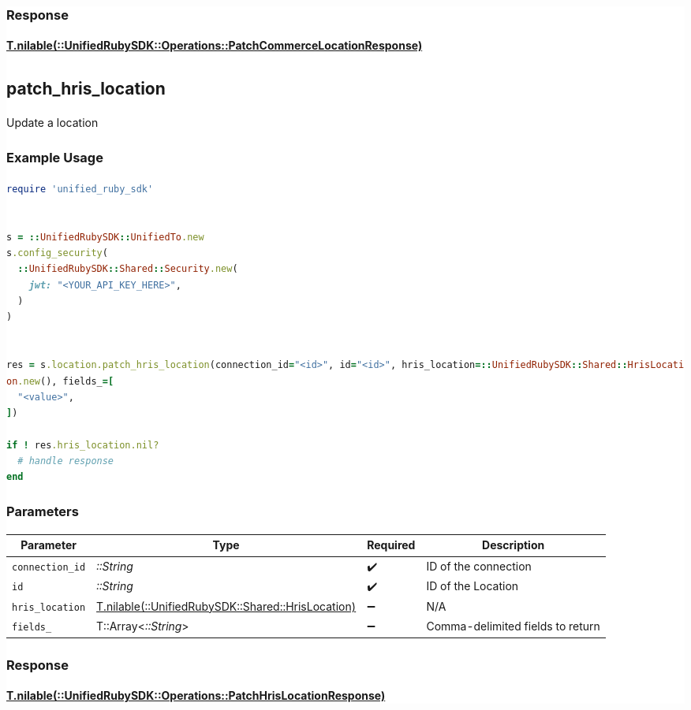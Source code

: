 ### Response

**[T.nilable(::UnifiedRubySDK::Operations::PatchCommerceLocationResponse)](../../models/operations/patchcommercelocationresponse.md)**



## patch_hris_location

Update a location

### Example Usage

```ruby
require 'unified_ruby_sdk'


s = ::UnifiedRubySDK::UnifiedTo.new
s.config_security(
  ::UnifiedRubySDK::Shared::Security.new(
    jwt: "<YOUR_API_KEY_HERE>",
  )
)

    
res = s.location.patch_hris_location(connection_id="<id>", id="<id>", hris_location=::UnifiedRubySDK::Shared::HrisLocation.new(), fields_=[
  "<value>",
])

if ! res.hris_location.nil?
  # handle response
end

```

### Parameters

| Parameter                                                                                | Type                                                                                     | Required                                                                                 | Description                                                                              |
| ---------------------------------------------------------------------------------------- | ---------------------------------------------------------------------------------------- | ---------------------------------------------------------------------------------------- | ---------------------------------------------------------------------------------------- |
| `connection_id`                                                                          | *::String*                                                                               | :heavy_check_mark:                                                                       | ID of the connection                                                                     |
| `id`                                                                                     | *::String*                                                                               | :heavy_check_mark:                                                                       | ID of the Location                                                                       |
| `hris_location`                                                                          | [T.nilable(::UnifiedRubySDK::Shared::HrisLocation)](../../models/shared/hrislocation.md) | :heavy_minus_sign:                                                                       | N/A                                                                                      |
| `fields_`                                                                                | T::Array<*::String*>                                                                     | :heavy_minus_sign:                                                                       | Comma-delimited fields to return                                                         |

### Response

**[T.nilable(::UnifiedRubySDK::Operations::PatchHrisLocationResponse)](../../models/operations/patchhrislocationresponse.md)**
